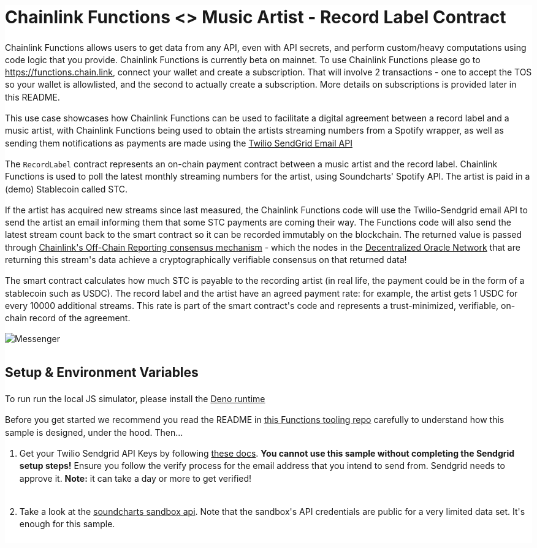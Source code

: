 # Chainlink Functions <> Music Artist - Record Label Contract

Chainlink Functions allows users to get data from any API, even with API secrets, and perform custom/heavy computations using code logic that you provide. Chainlink Functions is currently beta on mainnet. To use Chainlink Functions please go to https://functions.chain.link, connect your wallet and create a subscription. That will involve 2 transactions - one to accept the TOS so your wallet is allowlisted, and the second to actually create a subscription.  More details on subscriptions is provided later in this README.

This use case showcases how Chainlink Functions can be used to facilitate a digital agreement between a record label and a music artist, with Chainlink Functions being used to obtain the artists streaming numbers from a Spotify wrapper, as well as sending them notifications as payments are made using the [Twilio SendGrid Email API](https://www.twilio.com/en-us/sendgrid/email-api)

The `RecordLabel` contract represents an on-chain payment contract between a music artist and the record label. Chainlink Functions is used to poll the latest monthly streaming numbers for the artist, using Soundcharts' Spotify API. The artist is paid in a (demo) Stablecoin called STC.

If the artist has acquired new streams since last measured, the Chainlink Functions code will use the Twilio-Sendgrid email API to send the artist an email informing them that some STC payments are coming their way. The Functions code will also send the latest stream count back to the smart contract so it can be recorded immutably on the blockchain. The returned value is passed through [Chainlink's Off-Chain Reporting consensus mechanism](https://docs.chain.link/architecture-overview/off-chain-reporting/) - which the nodes in the [Decentralized Oracle Network](https://chain.link/whitepaper) that are returning this stream's data achieve a cryptographically verifiable consensus on that returned data!

The smart contract calculates how much STC is payable to the recording artist (in real life, the payment could be in the form of a stablecoin such as USDC). The record label and the artist have an agreed payment rate: for example, the artist gets 1 USDC for every 10000 additional streams. This rate is part of the smart contract's code and represents a trust-minimized, verifiable, on-chain record of the agreement.

<img width="540" alt="Messenger" src="https://user-images.githubusercontent.com/8016129/224178418-27f62a67-d44a-4fb4-8e74-c4c967f312dd.png"> <span /><span />

## Setup & Environment Variables

To run run the local JS simulator, please install the [Deno runtime](https://docs.deno.com/runtime/manual/getting_started/installation)

Before you get started we recommend you read the README in [this Functions tooling repo](https://github.com/smartcontractkit/functions-hardhat-starter-kit) carefully to understand how this sample is designed, under the hood. Then...

1. Get your Twilio Sendgrid API Keys by following [these docs](https://docs.sendgrid.com/for-developers/sending-email/api-getting-started). <b> You cannot use this sample without completing the Sendgrid setup steps!</b> Ensure you follow the verify process for the email address that you intend to send from. Sendgrid needs to approve it. **Note:** it can take a day or more to get verified!<br><br>

2. Take a look at the [soundcharts sandbox api](https://doc.api.soundcharts.com/api/v2/doc). Note that the sandbox's API credentials are public for a very limited data set. It's enough for this sample.<br><br>
